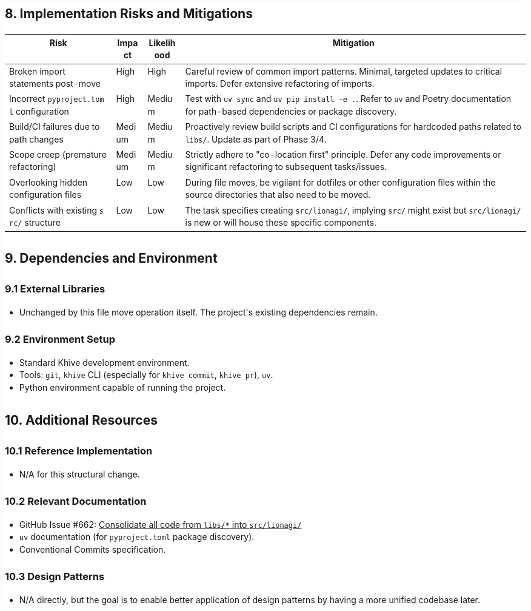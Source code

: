 ## 8. Implementation Risks and Mitigations

| Risk                                       | Impact | Likelihood | Mitigation                                                                                                                               |
| ------------------------------------------ | ------ | ---------- | ---------------------------------------------------------------------------------------------------------------------------------------- |
| Broken import statements post-move         | High   | High       | Careful review of common import patterns. Minimal, targeted updates to critical imports. Defer extensive refactoring of imports.           |
| Incorrect `pyproject.toml` configuration   | High   | Medium     | Test with `uv sync` and `uv pip install -e .`. Refer to `uv` and Poetry documentation for path-based dependencies or package discovery.    |
| Build/CI failures due to path changes      | Medium | Medium     | Proactively review build scripts and CI configurations for hardcoded paths related to `libs/`. Update as part of Phase 3/4.                 |
| Scope creep (premature refactoring)        | Medium | Medium     | Strictly adhere to "co-location first" principle. Defer any code improvements or significant refactoring to subsequent tasks/issues.       |
| Overlooking hidden configuration files     | Low    | Low        | During file moves, be vigilant for dotfiles or other configuration files within the source directories that also need to be moved.         |
| Conflicts with existing `src/` structure   | Low    | Low        | The task specifies creating `src/lionagi/`, implying `src/` might exist but `src/lionagi/` is new or will house these specific components. |

## 9. Dependencies and Environment

### 9.1 External Libraries
- Unchanged by this file move operation itself. The project's existing dependencies remain.

### 9.2 Environment Setup
- Standard Khive development environment.
- Tools: `git`, `khive` CLI (especially for `khive commit`, `khive pr`), `uv`.
- Python environment capable of running the project.

## 10. Additional Resources

### 10.1 Reference Implementation
- N/A for this structural change.

### 10.2 Relevant Documentation
- GitHub Issue #662: [Consolidate all code from `libs/*` into `src/lionagi/`](https://github.com/khive-ai/lionagi/issues/662)
- `uv` documentation (for `pyproject.toml` package discovery).
- Conventional Commits specification.

### 10.3 Design Patterns
- N/A directly, but the goal is to enable better application of design patterns by having a more unified codebase later.